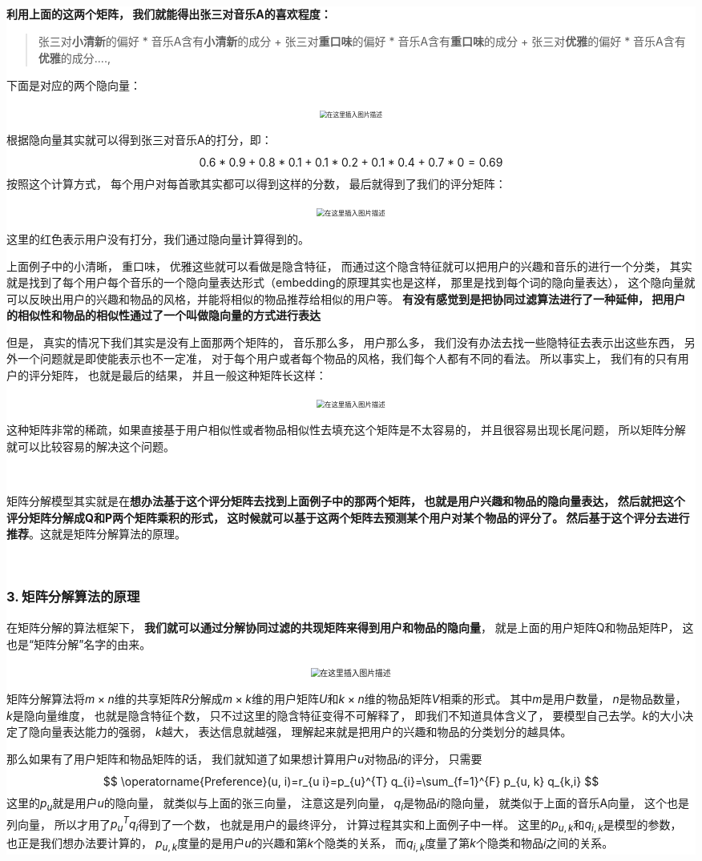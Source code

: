 **利用上面的这两个矩阵， 我们就能得出张三对音乐A的喜欢程度：**

>张三对**小清新**的偏好 * 音乐A含有**小清新**的成分 + 张三对**重口味**的偏好 * 音乐A含有**重口味**的成分 + 张三对**优雅**的偏好 * 音乐A含有**优雅**的成分...., 

下面是对应的两个隐向量：

<div align=center>
<img src="https://img-blog.csdnimg.cn/20200822221627219.png?x-oss-process=image/watermark,type_ZmFuZ3poZW5naGVpdGk,shadow_10,text_aHR0cHM6Ly9ibG9nLmNzZG4ubmV0L3d1emhvbmdxaWFuZw==,size_1,color_FFFFFF,t_70#pic_center" alt="在这里插入图片描述" style="zoom:55%;" />
</div>

根据隐向量其实就可以得到张三对音乐A的打分，即： $$0.6 * 0.9 + 0.8 * 0.1 + 0.1 * 0.2 + 0.1 * 0.4 + 0.7 * 0 = 0.69$$
 按照这个计算方式， 每个用户对每首歌其实都可以得到这样的分数， 最后就得到了我们的评分矩阵：

<div align=center>
<img src="https://img-blog.csdnimg.cn/20200822222141231.png?x-oss-process=image/watermark,type_ZmFuZ3poZW5naGVpdGk,shadow_10,text_aHR0cHM6Ly9ibG9nLmNzZG4ubmV0L3d1emhvbmdxaWFuZw==,size_1,color_FFFFFF,t_70#pic_center" alt="在这里插入图片描述" style="zoom:60%;" />
</div>

这里的红色表示用户没有打分，我们通过隐向量计算得到的。 

上面例子中的小清晰， 重口味， 优雅这些就可以看做是隐含特征， 而通过这个隐含特征就可以把用户的兴趣和音乐的进行一个分类， 其实就是找到了每个用户每个音乐的一个隐向量表达形式（embedding的原理其实也是这样， 那里是找到每个词的隐向量表达）， 这个隐向量就可以反映出用户的兴趣和物品的风格，并能将相似的物品推荐给相似的用户等。 **有没有感觉到是把协同过滤算法进行了一种延伸， 把用户的相似性和物品的相似性通过了一个叫做隐向量的方式进行表达**

但是， 真实的情况下我们其实是没有上面那两个矩阵的， 音乐那么多， 用户那么多， 我们没有办法去找一些隐特征去表示出这些东西， 另外一个问题就是即使能表示也不一定准， 对于每个用户或者每个物品的风格，我们每个人都有不同的看法。 所以事实上， 我们有的只有用户的评分矩阵， 也就是最后的结果， 并且一般这种矩阵长这样：

<div align=center>
<img src="https://img-blog.csdnimg.cn/20200822223313349.png?x-oss-process=image/watermark,type_ZmFuZ3poZW5naGVpdGk,shadow_10,text_aHR0cHM6Ly9ibG9nLmNzZG4ubmV0L3d1emhvbmdxaWFuZw==,size_1,color_FFFFFF,t_70#pic_center" alt="在这里插入图片描述" style="zoom:60%;" />
</div>

这种矩阵非常的稀疏，如果直接基于用户相似性或者物品相似性去填充这个矩阵是不太容易的， 并且很容易出现长尾问题， 所以矩阵分解就可以比较容易的解决这个问题。

<br>

矩阵分解模型其实就是在**想办法基于这个评分矩阵去找到上面例子中的那两个矩阵， 也就是用户兴趣和物品的隐向量表达， 然后就把这个评分矩阵分解成Q和P两个矩阵乘积的形式， 这时候就可以基于这两个矩阵去预测某个用户对某个物品的评分了。 然后基于这个评分去进行推荐**。这就是矩阵分解算法的原理。

<br>

### 3. 矩阵分解算法的原理

在矩阵分解的算法框架下， **我们就可以通过分解协同过滤的共现矩阵来得到用户和物品的隐向量**， 就是上面的用户矩阵Q和物品矩阵P， 这也是“矩阵分解”名字的由来。

<div align=center>
<img src="https://img-blog.csdnimg.cn/20200823101513233.png?x-oss-process=image/watermark,type_ZmFuZ3poZW5naGVpdGk,shadow_10,text_aHR0cHM6Ly9ibG9nLmNzZG4ubmV0L3d1emhvbmdxaWFuZw==,size_1,color_FFFFFF,t_70#pic_center" alt="在这里插入图片描述" style="zoom:70%;" />
</div>

矩阵分解算法将$m\times n$维的共享矩阵$R$分解成$m \times k$维的用户矩阵$U$和$k \times n$维的物品矩阵$V$相乘的形式。 其中$m$是用户数量， $n$是物品数量， $k$是隐向量维度， 也就是隐含特征个数， 只不过这里的隐含特征变得不可解释了， 即我们不知道具体含义了， 要模型自己去学。$k$的大小决定了隐向量表达能力的强弱， $k$越大， 表达信息就越强， 理解起来就是把用户的兴趣和物品的分类划分的越具体。 

那么如果有了用户矩阵和物品矩阵的话， 我们就知道了如果想计算用户$u$对物品$i$的评分， 只需要
$$
\operatorname{Preference}(u, i)=r_{u i}=p_{u}^{T} q_{i}=\sum_{f=1}^{F} p_{u, k} q_{k,i}
$$
这里的$p_u$就是用户$u$的隐向量， 就类似与上面的张三向量， 注意这是列向量， $q_i$是物品$i$的隐向量， 就类似于上面的音乐A向量， 这个也是列向量， 所以才用了$p_{u}^{T} q_{i}$得到了一个数， 也就是用户的最终评分， 计算过程其实和上面例子中一样。  这里的$p_{u,k}$和$q_{i,k}$是模型的参数， 也正是我们想办法要计算的， $p_{u,k}$度量的是用户$u$的兴趣和第$k$个隐类的关系， 而$q_{i,k}$度量了第$k$个隐类和物品$i$之间的关系。
